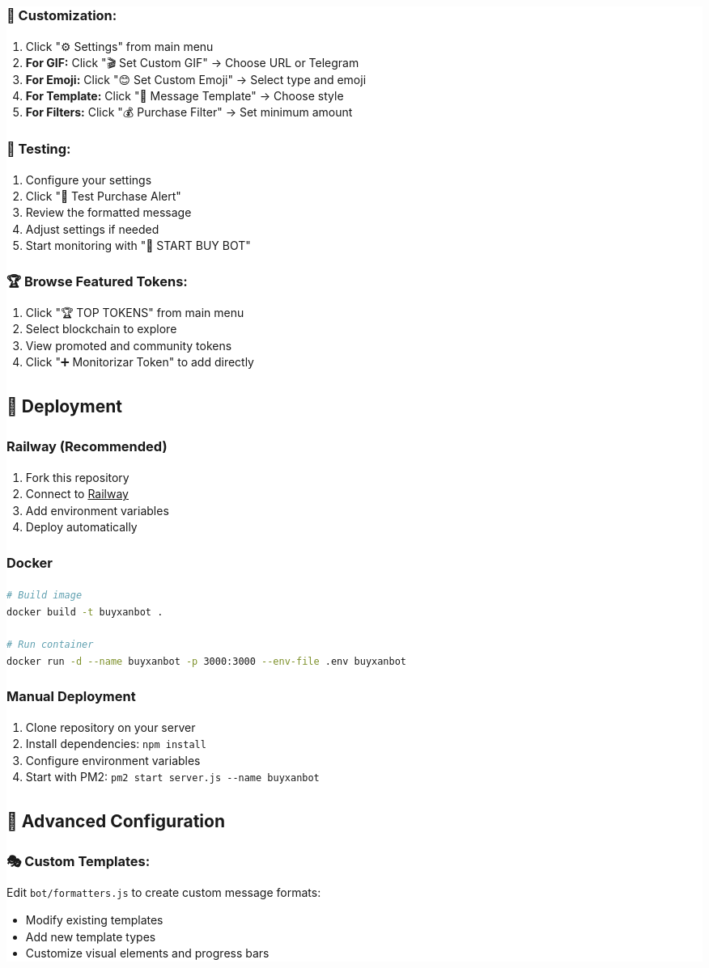 ### **🎨 Customization:**
1. Click "⚙️ Settings" from main menu
2. **For GIF:** Click "🎬 Set Custom GIF" → Choose URL or Telegram
3. **For Emoji:** Click "😊 Set Custom Emoji" → Select type and emoji
4. **For Template:** Click "📝 Message Template" → Choose style
5. **For Filters:** Click "💰 Purchase Filter" → Set minimum amount

### **🧪 Testing:**
1. Configure your settings
2. Click "🧪 Test Purchase Alert" 
3. Review the formatted message
4. Adjust settings if needed
5. Start monitoring with "🚀 START BUY BOT"

### **🏆 Browse Featured Tokens:**
1. Click "🏆 TOP TOKENS" from main menu
2. Select blockchain to explore
3. View promoted and community tokens
4. Click "➕ Monitorizar Token" to add directly

## 🚀 Deployment

### Railway (Recommended)

1. Fork this repository
2. Connect to [Railway](https://railway.app)
3. Add environment variables
4. Deploy automatically

### Docker

```bash
# Build image
docker build -t buyxanbot .

# Run container
docker run -d --name buyxanbot -p 3000:3000 --env-file .env buyxanbot
```

### Manual Deployment

1. Clone repository on your server
2. Install dependencies: `npm install`
3. Configure environment variables
4. Start with PM2: `pm2 start server.js --name buyxanbot`

## 🔧 Advanced Configuration

### **🎭 Custom Templates:**
Edit `bot/formatters.js` to create custom message formats:
- Modify existing templates
- Add new template types
- Customize visual elements and progress bars
